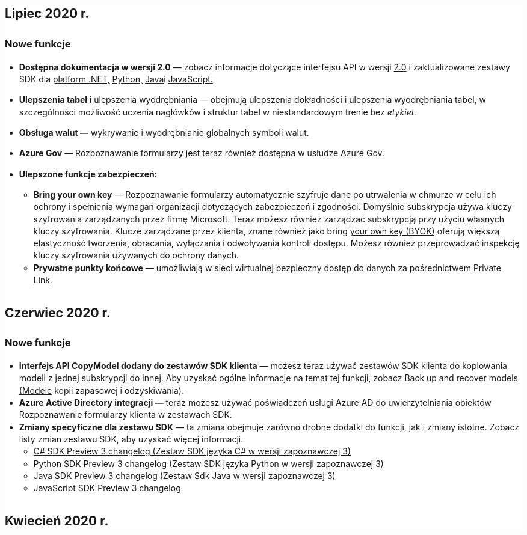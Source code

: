 ## <a name="july-2020"></a>Lipiec 2020 r.

### <a name="new-features"></a>Nowe funkcje

* **Dostępna dokumentacja w wersji 2.0** — zobacz informacje dotyczące interfejsu API w wersji [2.0](https://westus2.dev.cognitive.microsoft.com/docs/services/form-recognizer-api-v2/operations/AnalyzeWithCustomForm) i zaktualizowane zestawy SDK dla [platform .NET,](/dotnet/api/overview/azure/ai.formrecognizer-readme) [Python,](/python/api/overview/azure/) [Java](/java/api/overview/azure/ai-formrecognizer-readme)i [JavaScript.](/javascript/api/overview/azure/)
* **Ulepszenia tabel i** ulepszenia wyodrębniania — obejmują ulepszenia dokładności i ulepszenia wyodrębniania tabel, w szczególności możliwość uczenia nagłówków i struktur tabel w niestandardowym trenie bez _etykiet._

* **Obsługa walut —** wykrywanie i wyodrębnianie globalnych symboli walut.
* **Azure Gov** — Rozpoznawanie formularzy jest teraz również dostępna w usłudze Azure Gov.
* **Ulepszone funkcje zabezpieczeń:**
  * **Bring your own key** — Rozpoznawanie formularzy automatycznie szyfruje dane po utrwalenia w chmurze w celu ich ochrony i spełnienia wymagań organizacji dotyczących zabezpieczeń i zgodności. Domyślnie subskrypcja używa kluczy szyfrowania zarządzanych przez firmę Microsoft. Teraz możesz również zarządzać subskrypcją przy użyciu własnych kluczy szyfrowania. Klucze zarządzane przez klienta, znane również jako bring [your own key (BYOK),](./encrypt-data-at-rest.md)oferują większą elastyczność tworzenia, obracania, wyłączania i odwoływania kontroli dostępu. Możesz również przeprowadzać inspekcję kluczy szyfrowania używanych do ochrony danych.
  * **Prywatne punkty końcowe** — umożliwiają w sieci wirtualnej bezpieczny dostęp do danych [za pośrednictwem Private Link.](../../private-link/private-link-overview.md)

## <a name="june-2020"></a>Czerwiec 2020 r.

### <a name="new-features"></a>Nowe funkcje

* **Interfejs API CopyModel dodany do zestawów SDK klienta** — możesz teraz używać zestawów SDK klienta do kopiowania modeli z jednej subskrypcji do innej. Aby uzyskać ogólne informacje na temat tej funkcji, zobacz Back [up and recover models (Modele](./disaster-recovery.md) kopii zapasowej i odzyskiwania).
* **Azure Active Directory integracji —** teraz możesz używać poświadczeń usługi Azure AD do uwierzytelniania obiektów Rozpoznawanie formularzy klienta w zestawach SDK.
* **Zmiany specyficzne dla zestawu SDK** — ta zmiana obejmuje zarówno drobne dodatki do funkcji, jak i zmiany istotne. Zobacz listy zmian zestawu SDK, aby uzyskać więcej informacji.
  * [C# SDK Preview 3 changelog (Zestaw SDK języka C# w wersji zapoznawczej 3)](https://github.com/Azure/azure-sdk-for-net/blob/master/sdk/formrecognizer/Azure.AI.FormRecognizer/CHANGELOG.md)
  * [Python SDK Preview 3 changelog (Zestaw SDK języka Python w wersji zapoznawczej 3)](https://github.com/Azure/azure-sdk-for-python/blob/master/sdk/formrecognizer/azure-ai-formrecognizer/CHANGELOG.md)
  * [Java SDK Preview 3 changelog (Zestaw Sdk Java w wersji zapoznawczej 3)](https://github.com/Azure/azure-sdk-for-java/blob/master/sdk/formrecognizer/azure-ai-formrecognizer/CHANGELOG.md)
  * [JavaScript SDK Preview 3 changelog](https://github.com/Azure/azure-sdk-for-js/blob/%40azure/ai-form-recognizer_1.0.0-preview.3/sdk/formrecognizer/ai-form-recognizer/CHANGELOG.md)

## <a name="april-2020"></a>Kwiecień 2020 r.
